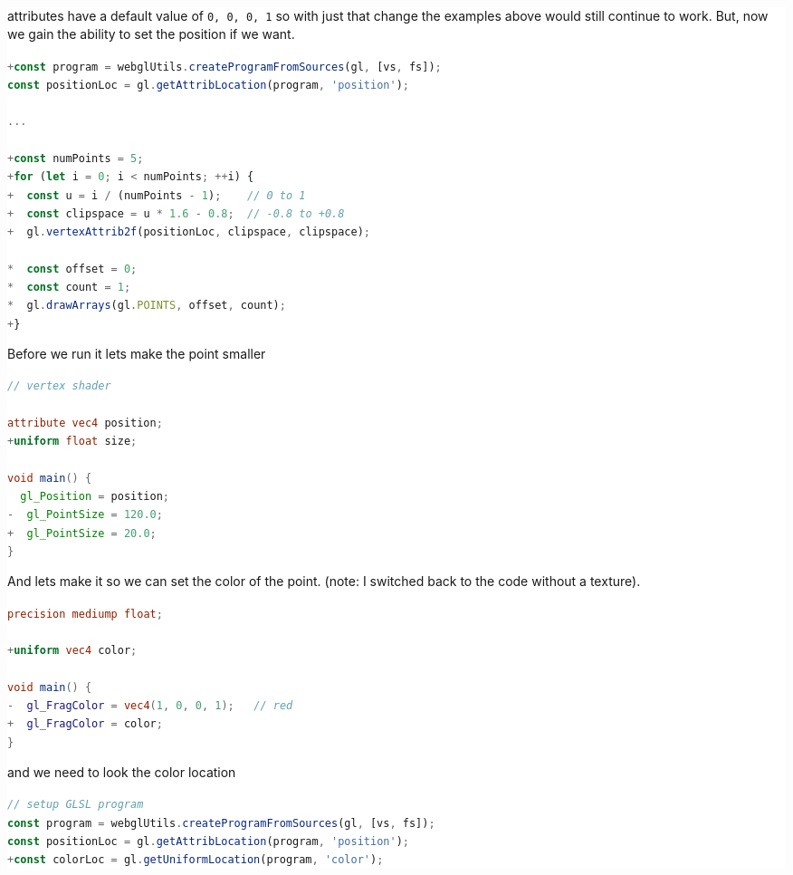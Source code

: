 attributes have a default value of `0, 0, 0, 1` so with just that
change the examples above would still continue to work. But, now
we gain the ability to set the position if we want.

```js
+const program = webglUtils.createProgramFromSources(gl, [vs, fs]);
const positionLoc = gl.getAttribLocation(program, 'position');

...

+const numPoints = 5;
+for (let i = 0; i < numPoints; ++i) {
+  const u = i / (numPoints - 1);    // 0 to 1
+  const clipspace = u * 1.6 - 0.8;  // -0.8 to +0.8
+  gl.vertexAttrib2f(positionLoc, clipspace, clipspace);

*  const offset = 0;
*  const count = 1;
*  gl.drawArrays(gl.POINTS, offset, count);
+}
```

Before we run it lets make the point smaller 

```glsl
// vertex shader

attribute vec4 position;
+uniform float size;

void main() {
  gl_Position = position;
-  gl_PointSize = 120.0;
+  gl_PointSize = 20.0;
} 
```

And lets make it so we can set the color of the point.
(note: I switched back to the code without a texture).

```glsl
precision mediump float;

+uniform vec4 color;

void main() {
-  gl_FragColor = vec4(1, 0, 0, 1);   // red
+  gl_FragColor = color;
}
```

and we need to look the color location

```js
// setup GLSL program
const program = webglUtils.createProgramFromSources(gl, [vs, fs]);
const positionLoc = gl.getAttribLocation(program, 'position');
+const colorLoc = gl.getUniformLocation(program, 'color');
```
